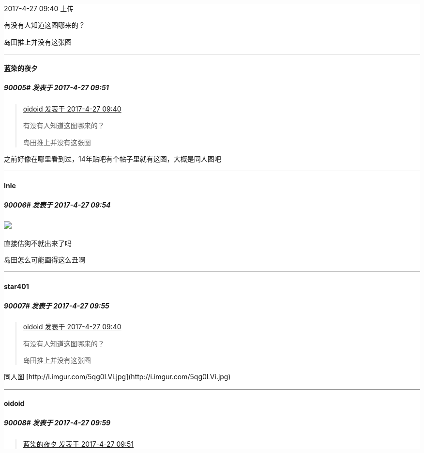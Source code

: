 2017-4-27 09:40 上传


有没有人知道这图哪来的？

岛田推上并没有这张图


*****

####  蓝染的夜夕  
##### 90005#       发表于 2017-4-27 09:51


<blockquote><a href="httphttps://bbs.saraba1st.com/2b/forum.php?mod=redirect&amp;goto=findpost&amp;pid=35781214&amp;ptid=930880" target="_blank">oidoid 发表于 2017-4-27 09:40</a>

有没有人知道这图哪来的？

岛田推上并没有这张图</blockquote>
之前好像在哪里看到过，14年贴吧有个帖子里就有这图，大概是同人图吧


*****

####  Inle  
##### 90006#       发表于 2017-4-27 09:54


<img src="http://pm1.narvii.com/5872/a1f834d476c91bd967455adad844e647475df970_hq.jpg" referrerpolicy="no-referrer">


直接估狗不就出来了吗

岛田怎么可能画得这么丑啊


*****

####  star401  
##### 90007#       发表于 2017-4-27 09:55


<blockquote><a href="httphttps://bbs.saraba1st.com/2b/forum.php?mod=redirect&amp;goto=findpost&amp;pid=35781214&amp;ptid=930880" target="_blank">oidoid 发表于 2017-4-27 09:40</a>

有没有人知道这图哪来的？

岛田推上并没有这张图</blockquote>
同人图
[http://i.imgur.com/5qg0LVi.jpg](http://i.imgur.com/5qg0LVi.jpg)


*****

####  oidoid  
##### 90008#       发表于 2017-4-27 09:59


<blockquote><a href="httphttps://bbs.saraba1st.com/2b/forum.php?mod=redirect&amp;goto=findpost&amp;pid=35781331&amp;ptid=930880" target="_blank">蓝染的夜夕 发表于 2017-4-27 09:51</a>
